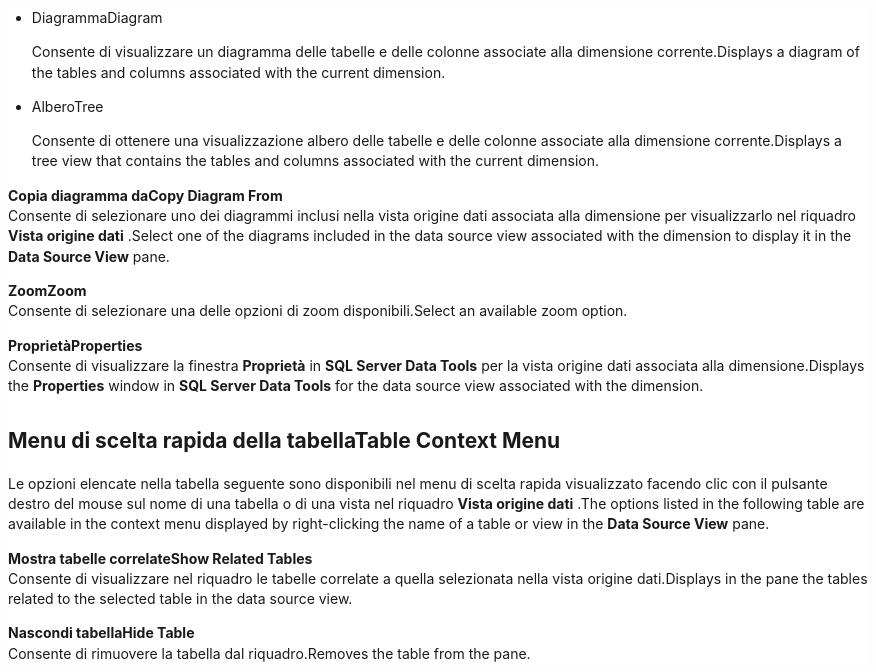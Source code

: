 -   <span data-ttu-id="a7d55-139">Diagramma</span><span class="sxs-lookup"><span data-stu-id="a7d55-139">Diagram</span></span>  
  
     <span data-ttu-id="a7d55-140">Consente di visualizzare un diagramma delle tabelle e delle colonne associate alla dimensione corrente.</span><span class="sxs-lookup"><span data-stu-id="a7d55-140">Displays a diagram of the tables and columns associated with the current dimension.</span></span>  
  
-   <span data-ttu-id="a7d55-141">Albero</span><span class="sxs-lookup"><span data-stu-id="a7d55-141">Tree</span></span>  
  
     <span data-ttu-id="a7d55-142">Consente di ottenere una visualizzazione albero delle tabelle e delle colonne associate alla dimensione corrente.</span><span class="sxs-lookup"><span data-stu-id="a7d55-142">Displays a tree view that contains the tables and columns associated with the current dimension.</span></span>  
  
 <span data-ttu-id="a7d55-143">**Copia diagramma da**</span><span class="sxs-lookup"><span data-stu-id="a7d55-143">**Copy Diagram From**</span></span>  
 <span data-ttu-id="a7d55-144">Consente di selezionare uno dei diagrammi inclusi nella vista origine dati associata alla dimensione per visualizzarlo nel riquadro **Vista origine dati** .</span><span class="sxs-lookup"><span data-stu-id="a7d55-144">Select one of the diagrams included in the data source view associated with the dimension to display it in the **Data Source View** pane.</span></span>  
  
 <span data-ttu-id="a7d55-145">**Zoom**</span><span class="sxs-lookup"><span data-stu-id="a7d55-145">**Zoom**</span></span>  
 <span data-ttu-id="a7d55-146">Consente di selezionare una delle opzioni di zoom disponibili.</span><span class="sxs-lookup"><span data-stu-id="a7d55-146">Select an available zoom option.</span></span>  
  
 <span data-ttu-id="a7d55-147">**Proprietà**</span><span class="sxs-lookup"><span data-stu-id="a7d55-147">**Properties**</span></span>  
 <span data-ttu-id="a7d55-148">Consente di visualizzare la finestra **Proprietà** in **SQL Server Data Tools** per la vista origine dati associata alla dimensione.</span><span class="sxs-lookup"><span data-stu-id="a7d55-148">Displays the **Properties** window in **SQL Server Data Tools** for the data source view associated with the dimension.</span></span>  
  
## <a name="table-context-menu"></a><span data-ttu-id="a7d55-149">Menu di scelta rapida della tabella</span><span class="sxs-lookup"><span data-stu-id="a7d55-149">Table Context Menu</span></span>  
 <span data-ttu-id="a7d55-150">Le opzioni elencate nella tabella seguente sono disponibili nel menu di scelta rapida visualizzato facendo clic con il pulsante destro del mouse sul nome di una tabella o di una vista nel riquadro **Vista origine dati** .</span><span class="sxs-lookup"><span data-stu-id="a7d55-150">The options listed in the following table are available in the context menu displayed by right-clicking the name of a table or view in the **Data Source View** pane.</span></span>  
  
 <span data-ttu-id="a7d55-151">**Mostra tabelle correlate**</span><span class="sxs-lookup"><span data-stu-id="a7d55-151">**Show Related Tables**</span></span>  
 <span data-ttu-id="a7d55-152">Consente di visualizzare nel riquadro le tabelle correlate a quella selezionata nella vista origine dati.</span><span class="sxs-lookup"><span data-stu-id="a7d55-152">Displays in the pane the tables related to the selected table in the data source view.</span></span>  
  
 <span data-ttu-id="a7d55-153">**Nascondi tabella**</span><span class="sxs-lookup"><span data-stu-id="a7d55-153">**Hide Table**</span></span>  
 <span data-ttu-id="a7d55-154">Consente di rimuovere la tabella dal riquadro.</span><span class="sxs-lookup"><span data-stu-id="a7d55-154">Removes the table from the pane.</span></span>  
  